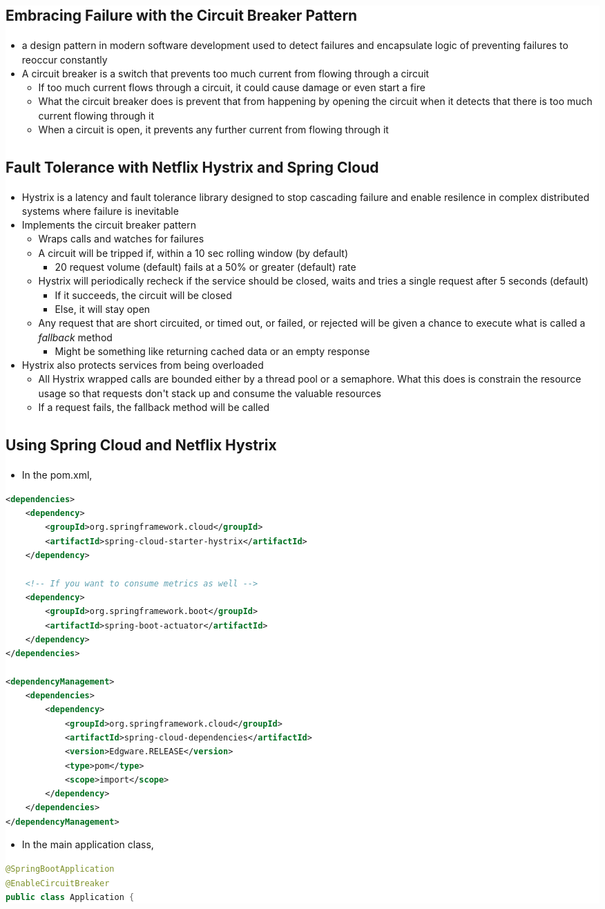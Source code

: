## Embracing Failure with the Circuit Breaker Pattern 
* a design pattern in modern software development used to detect failures and encapsulate logic of preventing failures to reoccur constantly
* A circuit breaker is a switch that prevents too much current from flowing through a circuit
    * If too much current flows through a circuit, it could cause damage or even start a fire 
    * What the circuit breaker does is prevent that from happening by opening the circuit when it detects that there is too much current flowing through it
    * When a circuit is open, it prevents any further current from flowing through it 

## Fault Tolerance with Netflix Hystrix and Spring Cloud 
* Hystrix is a latency and fault tolerance library designed to stop cascading failure and enable resilence in complex distributed systems where failure is inevitable
* Implements the circuit breaker pattern
    * Wraps calls and watches for failures 
    * A circuit will be tripped if, within a 10 sec rolling window (by default)
        * 20 request volume (default) fails at a 50% or greater (default) rate
    * Hystrix will periodically recheck if the service should be closed, waits and tries a single request after 5 seconds (default)
        * If it succeeds, the circuit will be closed
        * Else, it will stay open
    * Any request that are short circuited, or timed out, or failed, or rejected will be given a chance to execute what is called a _fallback_ method 
        * Might be something like returning cached data or an empty response 
* Hystrix also protects services from being overloaded 
    * All Hystrix wrapped calls are bounded either by a thread pool or a semaphore. What this does is constrain the resource usage so that requests don't stack up and consume the valuable resources 
    * If a request fails, the fallback method will be called 

## Using Spring Cloud and Netflix Hystrix
* In the pom.xml,
```xml
<dependencies>
    <dependency>
        <groupId>org.springframework.cloud</groupId>
        <artifactId>spring-cloud-starter-hystrix</artifactId>
    </dependency>

    <!-- If you want to consume metrics as well -->
    <dependency>
        <groupId>org.springframework.boot</groupId>
        <artifactId>spring-boot-actuator</artifactId>
    </dependency>
</dependencies>

<dependencyManagement>
    <dependencies>
        <dependency>
            <groupId>org.springframework.cloud</groupId>
            <artifactId>spring-cloud-dependencies</artifactId>
            <version>Edgware.RELEASE</version>
            <type>pom</type>
            <scope>import</scope>
        </dependency>
    </dependencies>
</dependencyManagement>
```
* In the main application class,
```java
@SpringBootApplication
@EnableCircuitBreaker
public class Application {

```